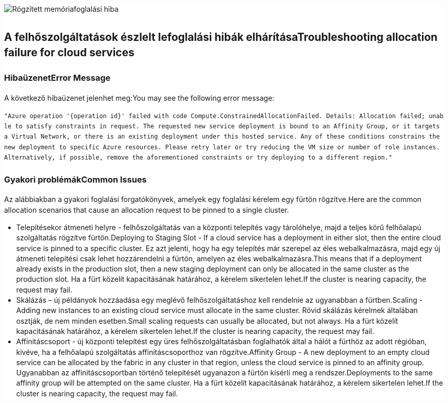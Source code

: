 ![Rögzített memóriafoglalási hiba](./media/cloud-services-allocation-failure/Allocation2.png)

## <a name="troubleshooting-allocation-failure-for-cloud-services"></a><span data-ttu-id="a05c1-123">A felhőszolgáltatások észlelt lefoglalási hibák elhárítása</span><span class="sxs-lookup"><span data-stu-id="a05c1-123">Troubleshooting allocation failure for cloud services</span></span>
### <a name="error-message"></a><span data-ttu-id="a05c1-124">Hibaüzenet</span><span class="sxs-lookup"><span data-stu-id="a05c1-124">Error Message</span></span>
<span data-ttu-id="a05c1-125">A következő hibaüzenet jelenhet meg:</span><span class="sxs-lookup"><span data-stu-id="a05c1-125">You may see the following error message:</span></span>

    "Azure operation '{operation id}' failed with code Compute.ConstrainedAllocationFailed. Details: Allocation failed; unable to satisfy constraints in request. The requested new service deployment is bound to an Affinity Group, or it targets a Virtual Network, or there is an existing deployment under this hosted service. Any of these conditions constrains the new deployment to specific Azure resources. Please retry later or try reducing the VM size or number of role instances. Alternatively, if possible, remove the aforementioned constraints or try deploying to a different region."

### <a name="common-issues"></a><span data-ttu-id="a05c1-126">Gyakori problémák</span><span class="sxs-lookup"><span data-stu-id="a05c1-126">Common Issues</span></span>
<span data-ttu-id="a05c1-127">Az alábbiakban a gyakori foglalási forgatókönyvek, amelyek egy foglalási kérelem egy fürtön rögzítve.</span><span class="sxs-lookup"><span data-stu-id="a05c1-127">Here are the common allocation scenarios that cause an allocation request to be pinned to a single cluster.</span></span>

* <span data-ttu-id="a05c1-128">Telepítésekor átmeneti helyre - felhőszolgáltatás van a központi telepítés vagy tárolóhelye, majd a teljes körű felhőalapú szolgáltatás rögzítve fürtön.</span><span class="sxs-lookup"><span data-stu-id="a05c1-128">Deploying to Staging Slot - If a cloud service has a deployment in either slot, then the entire cloud service is pinned to a specific cluster.</span></span>  <span data-ttu-id="a05c1-129">Ez azt jelenti, hogy ha egy telepítés már szerepel az éles webalkalmazásra, majd egy új átmeneti telepítési csak lehet hozzárendelni a fürtön, amelyen az éles webalkalmazásra.</span><span class="sxs-lookup"><span data-stu-id="a05c1-129">This means that if a deployment already exists in the production slot, then a new staging deployment can only be allocated in the same cluster as the production slot.</span></span> <span data-ttu-id="a05c1-130">Ha a fürt közelít kapacitásának határához, a kérelem sikertelen lehet.</span><span class="sxs-lookup"><span data-stu-id="a05c1-130">If the cluster is nearing capacity, the request may fail.</span></span>
* <span data-ttu-id="a05c1-131">Skálázás – új példányok hozzáadása egy meglévő felhőszolgáltatáshoz kell rendelnie az ugyanabban a fürtben.</span><span class="sxs-lookup"><span data-stu-id="a05c1-131">Scaling - Adding new instances to an existing cloud service must allocate in the same cluster.</span></span>  <span data-ttu-id="a05c1-132">Rövid skálázás kérelmek általában osztják, de nem minden esetben.</span><span class="sxs-lookup"><span data-stu-id="a05c1-132">Small scaling requests can usually be allocated, but not always.</span></span> <span data-ttu-id="a05c1-133">Ha a fürt közelít kapacitásának határához, a kérelem sikertelen lehet.</span><span class="sxs-lookup"><span data-stu-id="a05c1-133">If the cluster is nearing capacity, the request may fail.</span></span>
* <span data-ttu-id="a05c1-134">Affinitáscsoport - új központi telepítést egy üres felhőszolgáltatásban foglalhatók által a hálót a fürthöz az adott régióban, kivéve, ha a felhőalapú szolgáltatás affinitáscsoporthoz van rögzítve.</span><span class="sxs-lookup"><span data-stu-id="a05c1-134">Affinity Group - A new deployment to an empty cloud service can be allocated by the fabric in any cluster in that region, unless the cloud service is pinned to an affinity group.</span></span> <span data-ttu-id="a05c1-135">Ugyanabban az affinitáscsoportban történő telepítését ugyanazon a fürtön kísérli meg a rendszer.</span><span class="sxs-lookup"><span data-stu-id="a05c1-135">Deployments to the same affinity group will be attempted on the same cluster.</span></span> <span data-ttu-id="a05c1-136">Ha a fürt közelít kapacitásának határához, a kérelem sikertelen lehet.</span><span class="sxs-lookup"><span data-stu-id="a05c1-136">If the cluster is nearing capacity, the request may fail.</span></span>